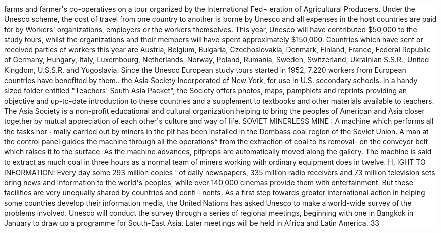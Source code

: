 farms and farmer's co-operatives on a tour organized by the International Fed¬
eration of Agricultural Producers.
Under the Unesco scheme, the cost of travel from one country to another
is borne by Unesco and all expenses in the host countries are paid for by
Workers' organizations, employers or the workers themselves. This year, Unesco
will have contributed $50,000 to the study tours, whilst the organizations and their
members will have spent approximately $150,000.
Countries which have sent or received parties of workers this year are Austria,
Belgium, Bulgaria, Czechoslovakia, Denmark, Finland, France, Federal Republic of
Germany, Hungary, Italy, Luxembourg, Netherlands, Norway, Poland, Rumania,
Sweden, Switzerland, Ukrainian S.S.R., United Kingdom, U.S.S.R. and Yugoslavia.
Since the Unesco European study tours started in 1952, 7,220 workers from
European countries have benefited by them..
the Asia Society Incorporated of New
York, for use in U.S. secondary schools.
In a handy sized folder entitled "Teachers'
South Asia Packet", the Society offers
photos, maps, pamphlets and reprints
providing an objective and up-to-date
introduction to these countries and a
supplement to textbooks and other
materials available to teachers. The Asia
Society is a non-profit educational and
cultural organization helping to bring the
peoples of American and Asia closer
together by mutual appreciation of each
other's culture and way of life.
SOVIET MINERLESS MINE : A
machine which performs all the tasks nor¬
mally carried out by miners in the pit
has been installed in the Dombass coal
region of the Soviet Union. A man at
the control panel guides the machine
through all the operations^ from the
extraction of coal to its removal- on the
conveyor belt which raises it to the
surface. As the machine advances,
pitprops are automatically moved along
the gallery. The machine is said to
extract as much coal in three hours as
a normal team of miners working with
ordinary equipment does in twelve.
H, IGHT TO INFORMATION: Every
day some 293 million copies ' of daily
newspapers, 335 million radio receivers and
73 million television sets bring news and
information to the world's peoples, while
over 140,000 cinemas provide them with
entertainment. But these facilities are very
unequally shared by countries and conti¬
nents. As a first step towards greater
international action in helping some
countries develop their information media,
the United Nations has asked Unesco to
make a world-wide survey of the problems
involved. Unesco will conduct the survey
through a series of regional meetings,
beginning with one in Bangkok in January
to draw up a programme for South-East
Asia. Later meetings will be held in Africa
and Latin America.
33